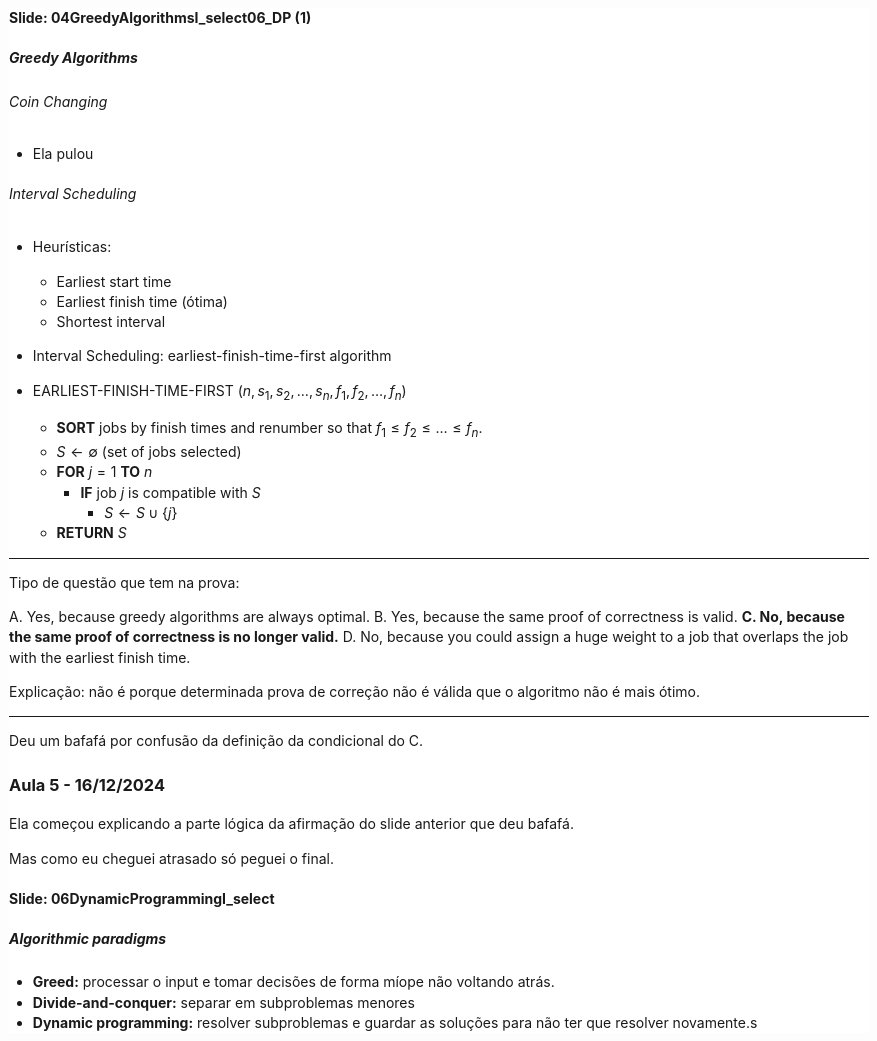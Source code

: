 #### Slide: 04GreedyAlgorithmsI_select06_DP (1)

##### Greedy Algorithms

###### Coin Changing

- Ela pulou

###### Interval Scheduling

- Heurísticas:
  - Earliest start time
  - Earliest finish time (ótima)
  - Shortest interval

- Interval Scheduling: earliest-finish-time-first algorithm

- EARLIEST-FINISH-TIME-FIRST $(n, s_1, s_2, \dots, s_n, f_1, f_2, \dots, f_n)$
  - **SORT** jobs by finish times and renumber so that $f_1 \leq f_2 \leq \dots \leq f_n$.
  - $S \leftarrow \emptyset$ (set of jobs selected)
  - **FOR** $j = 1$ **TO** $n$
    - **IF** job $j$ is compatible with $S$
      - $S \leftarrow S \cup \{ j \}$
  - **RETURN** $S$

---

Tipo de questão que tem na prova:

A. Yes, because greedy algorithms are always optimal.
B. Yes, because the same proof of correctness is valid.
**C. No, because the same proof of correctness is no longer valid.**
D. No, because you could assign a huge weight to a job that overlaps the job with the earliest finish time.

Explicação: não é porque determinada prova de correção não é válida que o algoritmo não é mais ótimo.

---

Deu um bafafá por confusão da definição da condicional do C.

### Aula 5 - 16/12/2024

Ela começou explicando a parte lógica da afirmação do slide anterior que deu bafafá.

Mas como eu cheguei atrasado só peguei o final.

#### Slide: 06DynamicProgrammingI_select

##### Algorithmic paradigms

- **Greed:** processar o input e tomar decisões de forma míope não voltando atrás.
- **Divide-and-conquer:** separar em subproblemas menores
- **Dynamic programming:** resolver subproblemas e guardar as soluções para não ter que resolver novamente.s
